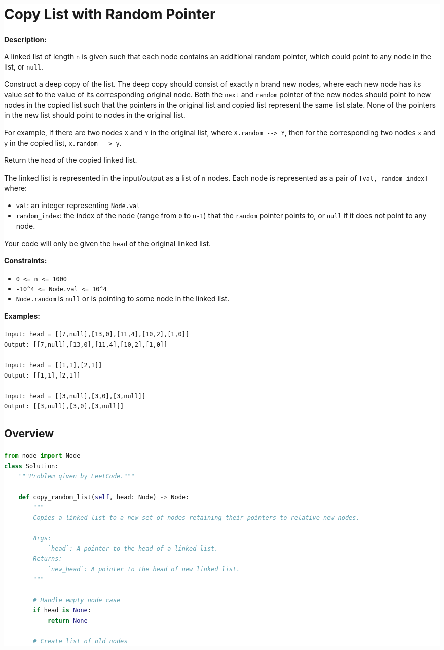 # Copy List with Random Pointer

**Description:**

A linked list of length `n` is given such that each node contains an additional random pointer, which could point to any node in the list, or `null`.

Construct a deep copy of the list. The deep copy should consist of exactly `n` brand new nodes, where each new node has its value set to the value of its corresponding original node. Both the `next` and `random` pointer of the new nodes should point to new nodes in the copied list such that the pointers in the original list and copied list represent the same list state. None of the pointers in the new list should point to nodes in the original list.

For example, if there are two nodes `X` and `Y` in the original list, where `X.random --> Y`, then for the corresponding two nodes `x` and `y` in the copied list, `x.random --> y`.

Return the `head` of the copied linked list.

The linked list is represented in the input/output as a list of `n` nodes. Each node is represented as a pair of `[val, random_index]` where:

- `val`: an integer representing `Node.val`
- `random_index`: the index of the node (range from `0` to `n-1`) that the `random` pointer points to, or `null` if it does not point to any node.

Your code will only be given the `head` of the original linked list.

**Constraints:**

- `0 <= n <= 1000`
- `-10^4 <= Node.val <= 10^4`
- `Node.random` is `null` or is pointing to some node in the linked list.

**Examples:**

```text
Input: head = [[7,null],[13,0],[11,4],[10,2],[1,0]]
Output: [[7,null],[13,0],[11,4],[10,2],[1,0]]

Input: head = [[1,1],[2,1]]
Output: [[1,1],[2,1]]

Input: head = [[3,null],[3,0],[3,null]]
Output: [[3,null],[3,0],[3,null]]
```

## Overview

```python
from node import Node
class Solution:
    """Problem given by LeetCode."""

    def copy_random_list(self, head: Node) -> Node:
        """
        Copies a linked list to a new set of nodes retaining their pointers to relative new nodes.

        Args:
            `head`: A pointer to the head of a linked list.
        Returns:
            `new_head`: A pointer to the head of new linked list.
        """

        # Handle empty node case
        if head is None:
            return None

        # Create list of old nodes
```